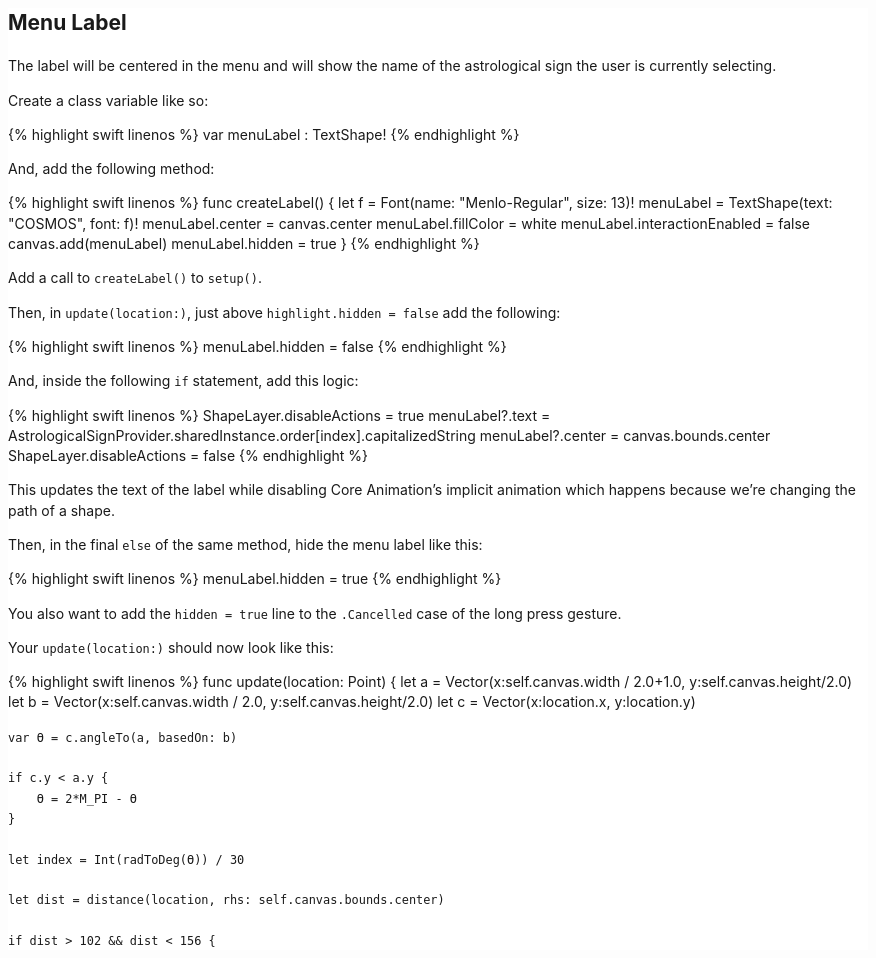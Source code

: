 ## Menu Label

The label will be centered in the menu and will show the name of the astrological sign the user is currently selecting.

Create a class variable like so:

{% highlight swift linenos %}
var menuLabel : TextShape!
{% endhighlight %}

And, add the following method:

{% highlight swift linenos %}
func createLabel() {
    let f = Font(name: "Menlo-Regular", size: 13)!
    menuLabel = TextShape(text: "COSMOS", font: f)!
    menuLabel.center = canvas.center
    menuLabel.fillColor = white
    menuLabel.interactionEnabled = false
    canvas.add(menuLabel)
    menuLabel.hidden = true
}
{% endhighlight %}

Add a call to `createLabel()` to `setup()`.

Then, in `update(location:)`, just above `highlight.hidden = false` add the following:

{% highlight swift linenos %}
menuLabel.hidden = false
{% endhighlight %}

And, inside the following `if` statement, add this logic:

{% highlight swift linenos %}
ShapeLayer.disableActions = true
menuLabel?.text = AstrologicalSignProvider.sharedInstance.order[index].capitalizedString
menuLabel?.center = canvas.bounds.center
ShapeLayer.disableActions = false
{% endhighlight %}

This updates the text of the label while disabling Core Animation’s implicit animation which happens because we’re changing the path of a shape.

Then, in the final `else` of the same method, hide the menu label like this:

{% highlight swift linenos %}
menuLabel.hidden = true
{% endhighlight %}

You also want to add the `hidden = true` line to the `.Cancelled` case of the long press gesture.

Your `update(location:)` should now look like this:

{% highlight swift linenos %}
func update(location: Point) {
    let a = Vector(x:self.canvas.width / 2.0+1.0, y:self.canvas.height/2.0)
    let b = Vector(x:self.canvas.width / 2.0, y:self.canvas.height/2.0)
    let c = Vector(x:location.x, y:location.y)
    
    var ϴ = c.angleTo(a, basedOn: b)
    
    if c.y < a.y {
        ϴ = 2*M_PI - ϴ
    }
    
    let index = Int(radToDeg(ϴ)) / 30
    
    let dist = distance(location, rhs: self.canvas.bounds.center)

    if dist > 102 && dist < 156 {